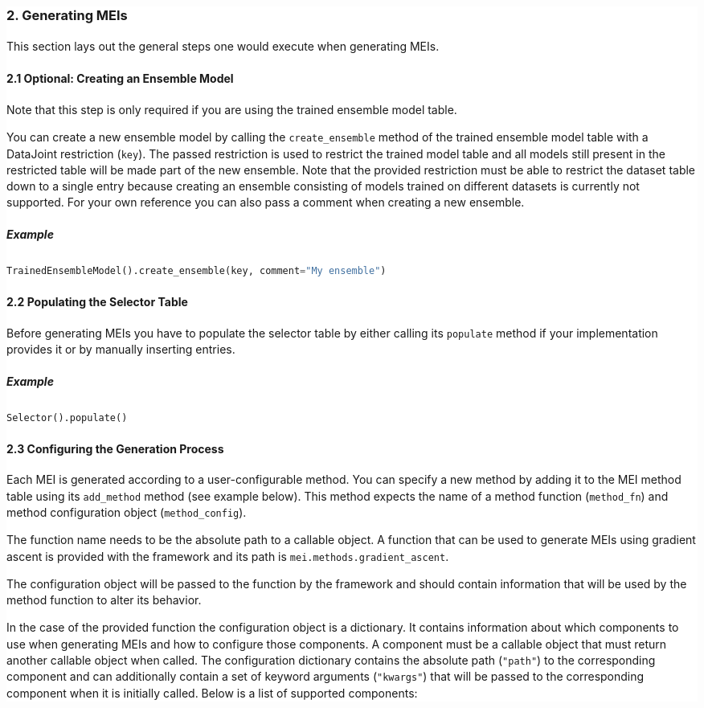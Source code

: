 ### 2. Generating MEIs

This section lays out the general steps one would execute when generating MEIs.

#### 2.1 Optional: Creating an Ensemble Model

Note that this step is only required if you are using the trained ensemble model table.

You can create a new ensemble model by calling the `create_ensemble` method of the trained ensemble model table with a
DataJoint restriction (`key`). The passed restriction is used to restrict the trained model table and all models still
present in the restricted table will be made part of the new ensemble. Note that the provided restriction must be able
to restrict the dataset table down to a single entry because creating an ensemble consisting of models trained on 
different datasets is currently not supported. For your own reference you can also pass a comment when creating a new
ensemble.

##### Example

```python
TrainedEnsembleModel().create_ensemble(key, comment="My ensemble")
```

#### 2.2 Populating the Selector Table

Before generating MEIs you have to populate the selector table by either calling its `populate` method if your
implementation provides it or by manually inserting entries.

##### Example

```python
Selector().populate()
```

#### 2.3 Configuring the Generation Process

Each MEI is generated according to a user-configurable method. You can specify a new method by adding it to the MEI
method table using its  `add_method` method (see example below). This method expects the name of a method function
(`method_fn`) and method configuration object (`method_config`).

The function name needs to be the absolute path to a callable object. A function that can be used to generate MEIs using
gradient ascent is provided with the framework and its path is `mei.methods.gradient_ascent`.

The  configuration object will be passed to the function by the framework and should contain information that will be
used by the method function to alter its behavior.

In the case of the provided function the configuration object is a dictionary. It contains information about which
components to use when generating MEIs and how to configure those components. A component must be a callable object that
must return another callable object when called. The configuration dictionary contains the absolute path (`"path"`) to
the corresponding component and can additionally contain a set of keyword arguments (`"kwargs"`) that will be passed to
the corresponding component when it is initially called. Below is a list of supported components:
